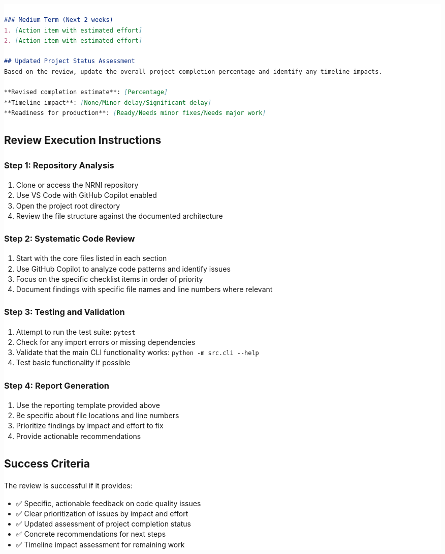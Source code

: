 ```markdown

### Medium Term (Next 2 weeks)
1. [Action item with estimated effort]
2. [Action item with estimated effort]

## Updated Project Status Assessment
Based on the review, update the overall project completion percentage and identify any timeline impacts.

**Revised completion estimate**: [Percentage]
**Timeline impact**: [None/Minor delay/Significant delay]
**Readiness for production**: [Ready/Needs minor fixes/Needs major work]
```

## Review Execution Instructions

### Step 1: Repository Analysis
1. Clone or access the NRNI repository
2. Use VS Code with GitHub Copilot enabled
3. Open the project root directory
4. Review the file structure against the documented architecture

### Step 2: Systematic Code Review
1. Start with the core files listed in each section
2. Use GitHub Copilot to analyze code patterns and identify issues
3. Focus on the specific checklist items in order of priority
4. Document findings with specific file names and line numbers where relevant

### Step 3: Testing and Validation
1. Attempt to run the test suite: `pytest`
2. Check for any import errors or missing dependencies
3. Validate that the main CLI functionality works: `python -m src.cli --help`
4. Test basic functionality if possible

### Step 4: Report Generation
1. Use the reporting template provided above
2. Be specific about file locations and line numbers
3. Prioritize findings by impact and effort to fix
4. Provide actionable recommendations

## Success Criteria

The review is successful if it provides:
- ✅ Specific, actionable feedback on code quality issues
- ✅ Clear prioritization of issues by impact and effort
- ✅ Updated assessment of project completion status
- ✅ Concrete recommendations for next steps
- ✅ Timeline impact assessment for remaining work
